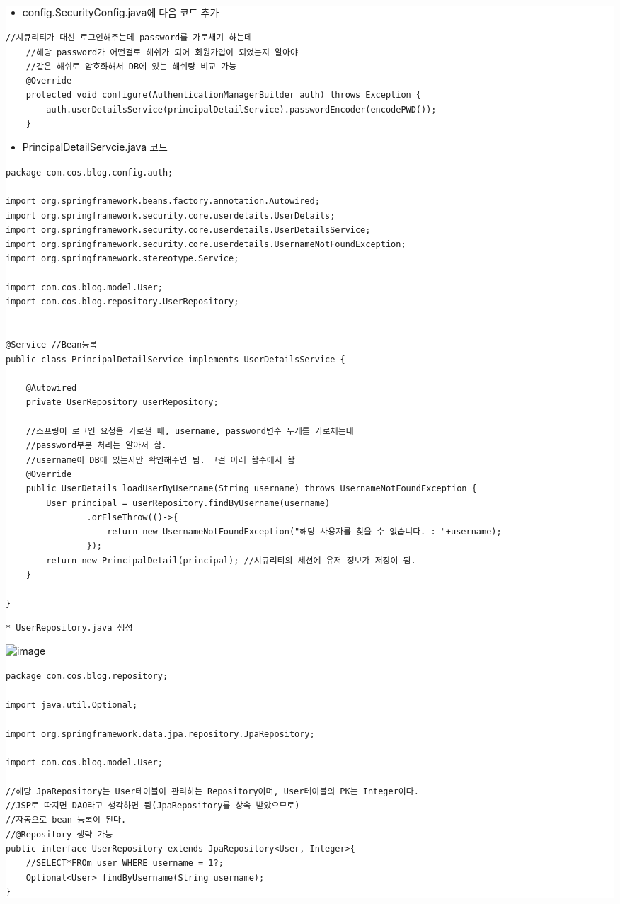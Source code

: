 - config.SecurityConfig.java에 다음 코드 추가
```
//시큐리티가 대신 로그인해주는데 password를 가로채기 하는데
	//해당 password가 어떤걸로 해쉬가 되어 회원가입이 되었는지 알아야
	//같은 해쉬로 암호화해서 DB에 있는 해쉬랑 비교 가능
	@Override
	protected void configure(AuthenticationManagerBuilder auth) throws Exception {
		auth.userDetailsService(principalDetailService).passwordEncoder(encodePWD());
	}
```
- PrincipalDetailServcie.java 코드
```
package com.cos.blog.config.auth;

import org.springframework.beans.factory.annotation.Autowired;
import org.springframework.security.core.userdetails.UserDetails;
import org.springframework.security.core.userdetails.UserDetailsService;
import org.springframework.security.core.userdetails.UsernameNotFoundException;
import org.springframework.stereotype.Service;

import com.cos.blog.model.User;
import com.cos.blog.repository.UserRepository;


@Service //Bean등록
public class PrincipalDetailService implements UserDetailsService {

	@Autowired
	private UserRepository userRepository;
	
	//스프링이 로그인 요청을 가로챌 때, username, password변수 두개를 가로채는데
	//password부분 처리는 알아서 함.
	//username이 DB에 있는지만 확인해주면 됨. 그걸 아래 함수에서 함
	@Override
	public UserDetails loadUserByUsername(String username) throws UsernameNotFoundException {
		User principal = userRepository.findByUsername(username)
				.orElseThrow(()->{
					return new UsernameNotFoundException("해당 사용자를 찾을 수 없습니다. : "+username);
				});
		return new PrincipalDetail(principal); //시큐리티의 세션에 유저 정보가 저장이 됨.
	}
	
}

```
	* UserRepository.java 생성
![image](https://user-images.githubusercontent.com/86938974/168413378-cfbe7826-e845-4350-a166-59b643a142d5.png)
```
package com.cos.blog.repository;

import java.util.Optional;

import org.springframework.data.jpa.repository.JpaRepository;

import com.cos.blog.model.User;

//해당 JpaRepository는 User테이블이 관리하는 Repository이며, User테이블의 PK는 Integer이다.
//JSP로 따지면 DAO라고 생각하면 됨(JpaRepository를 상속 받았으므로)
//자동으로 bean 등록이 된다.
//@Repository 생략 가능
public interface UserRepository extends JpaRepository<User, Integer>{
	//SELECT*FROm user WHERE username = 1?; 
	Optional<User> findByUsername(String username);
}	
```